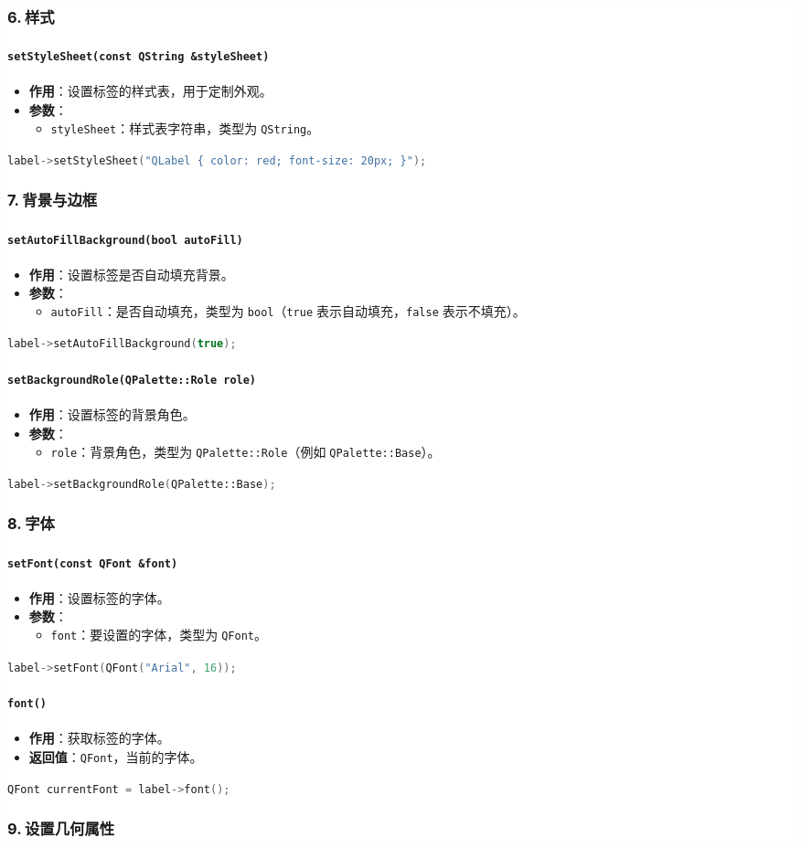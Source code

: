 ### 6. **样式**

#### `setStyleSheet(const QString &styleSheet)`

- **作用**：设置标签的样式表，用于定制外观。
- **参数**：
  - `styleSheet`：样式表字符串，类型为 `QString`。

```cpp
label->setStyleSheet("QLabel { color: red; font-size: 20px; }");
```

### 7. **背景与边框**

#### `setAutoFillBackground(bool autoFill)`

- **作用**：设置标签是否自动填充背景。
- **参数**：
  - `autoFill`：是否自动填充，类型为 `bool`（`true` 表示自动填充，`false` 表示不填充）。

```cpp
label->setAutoFillBackground(true);
```

#### `setBackgroundRole(QPalette::Role role)`

- **作用**：设置标签的背景角色。
- **参数**：
  - `role`：背景角色，类型为 `QPalette::Role`（例如 `QPalette::Base`）。

```cpp
label->setBackgroundRole(QPalette::Base);
```

### 8. **字体**

#### `setFont(const QFont &font)`

- **作用**：设置标签的字体。
- **参数**：
  - `font`：要设置的字体，类型为 `QFont`。

```cpp
label->setFont(QFont("Arial", 16));
```

#### `font()`

- **作用**：获取标签的字体。
- **返回值**：`QFont`，当前的字体。

```cpp
QFont currentFont = label->font();
```

### 9. **设置几何属性**
